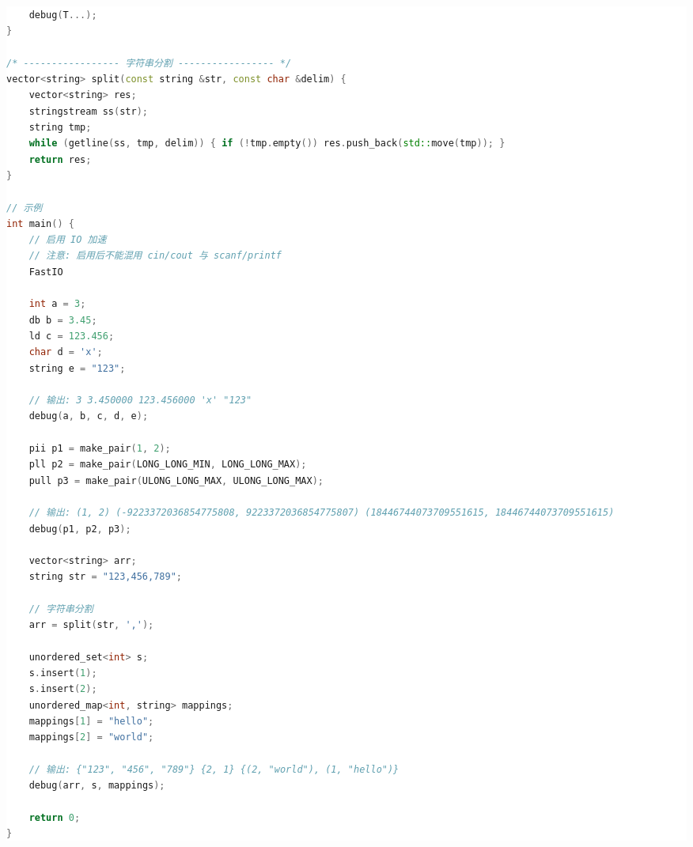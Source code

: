 ```C++
    debug(T...);
}

/* ----------------- 字符串分割 ----------------- */
vector<string> split(const string &str, const char &delim) {
    vector<string> res;
    stringstream ss(str);
    string tmp;
    while (getline(ss, tmp, delim)) { if (!tmp.empty()) res.push_back(std::move(tmp)); }
    return res;
}

// 示例
int main() {
    // 启用 IO 加速
    // 注意: 启用后不能混用 cin/cout 与 scanf/printf
    FastIO

    int a = 3;
    db b = 3.45;
    ld c = 123.456;
    char d = 'x';
    string e = "123";

    // 输出: 3 3.450000 123.456000 'x' "123"
    debug(a, b, c, d, e);

    pii p1 = make_pair(1, 2);
    pll p2 = make_pair(LONG_LONG_MIN, LONG_LONG_MAX);
    pull p3 = make_pair(ULONG_LONG_MAX, ULONG_LONG_MAX);

    // 输出: (1, 2) (-9223372036854775808, 9223372036854775807) (18446744073709551615, 18446744073709551615)
    debug(p1, p2, p3);

    vector<string> arr;
    string str = "123,456,789";

    // 字符串分割
    arr = split(str, ',');

    unordered_set<int> s;
    s.insert(1);
    s.insert(2);
    unordered_map<int, string> mappings;
    mappings[1] = "hello";
    mappings[2] = "world";

    // 输出: {"123", "456", "789"} {2, 1} {(2, "world"), (1, "hello")}
    debug(arr, s, mappings);

    return 0;
}
```
